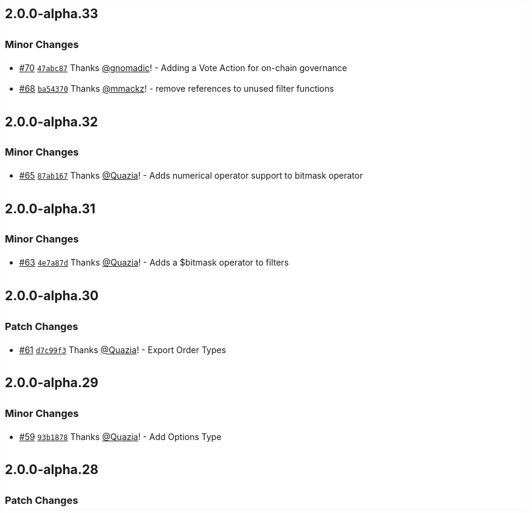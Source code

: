 ## 2.0.0-alpha.33

### Minor Changes

- [#70](https://github.com/rabbitholegg/questdk/pull/70) [`47abc87`](https://github.com/rabbitholegg/questdk/commit/47abc87c7c7837cbf28af4650534917198825903) Thanks [@gnomadic](https://github.com/gnomadic)! - Adding a Vote Action for on-chain governance

- [#68](https://github.com/rabbitholegg/questdk/pull/68) [`ba54370`](https://github.com/rabbitholegg/questdk/commit/ba54370faf1a1a510779971e5285b497f9a6681f) Thanks [@mmackz](https://github.com/mmackz)! - remove references to unused filter functions

## 2.0.0-alpha.32

### Minor Changes

- [#65](https://github.com/rabbitholegg/questdk/pull/65) [`87ab167`](https://github.com/rabbitholegg/questdk/commit/87ab167c94c46cf88345be99e0851a8abba41101) Thanks [@Quazia](https://github.com/Quazia)! - Adds numerical operator support to bitmask operator

## 2.0.0-alpha.31

### Minor Changes

- [#63](https://github.com/rabbitholegg/questdk/pull/63) [`4e7a87d`](https://github.com/rabbitholegg/questdk/commit/4e7a87d7d4718533ab47a1d561d255553a83bdbb) Thanks [@Quazia](https://github.com/Quazia)! - Adds a $bitmask operator to filters

## 2.0.0-alpha.30

### Patch Changes

- [#61](https://github.com/rabbitholegg/questdk/pull/61) [`d7c99f3`](https://github.com/rabbitholegg/questdk/commit/d7c99f33297104c4dd6d0acbfc8a78554522c851) Thanks [@Quazia](https://github.com/Quazia)! - Export Order Types

## 2.0.0-alpha.29

### Minor Changes

- [#59](https://github.com/rabbitholegg/questdk/pull/59) [`93b1878`](https://github.com/rabbitholegg/questdk/commit/93b18785224e133e5c16f2457dc6fdcc0903e300) Thanks [@Quazia](https://github.com/Quazia)! - Add Options Type

## 2.0.0-alpha.28

### Patch Changes
